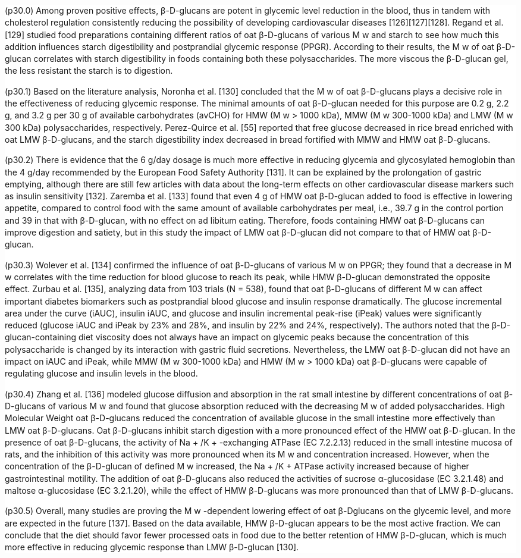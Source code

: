 (p30.0) Among proven positive effects, β-D-glucans are potent in glycemic level reduction in the blood, thus in tandem with cholesterol regulation consistently reducing the possibility of developing cardiovascular diseases [126][127][128]. Regand et al. [129] studied food preparations containing different ratios of oat β-D-glucans of various M w and starch to see how much this addition influences starch digestibility and postprandial glycemic response (PPGR). According to their results, the M w of oat β-D-glucan correlates with starch digestibility in foods containing both these polysaccharides. The more viscous the β-D-glucan gel, the less resistant the starch is to digestion.

(p30.1) Based on the literature analysis, Noronha et al. [130] concluded that the M w of oat β-D-glucans plays a decisive role in the effectiveness of reducing glycemic response. The minimal amounts of oat β-D-glucan needed for this purpose are 0.2 g, 2.2 g, and 3.2 g per 30 g of available carbohydrates (avCHO) for HMW (M w > 1000 kDa), MMW (M w 300-1000 kDa) and LMW (M w 300 kDa) polysaccharides, respectively. Perez-Quirce et al. [55] reported that free glucose decreased in rice bread enriched with oat LMW β-D-glucans, and the starch digestibility index decreased in bread fortified with MMW and HMW oat β-D-glucans.

(p30.2) There is evidence that the 6 g/day dosage is much more effective in reducing glycemia and glycosylated hemoglobin than the 4 g/day recommended by the European Food Safety Authority [131]. It can be explained by the prolongation of gastric emptying, although there are still few articles with data about the long-term effects on other cardiovascular disease markers such as insulin sensitivity [132]. Zaremba et al. [133] found that even 4 g of HMW oat β-D-glucan added to food is effective in lowering appetite, compared to control food with the same amount of available carbohydrates per meal, i.e., 39.7 g in the control portion and 39 in that with β-D-glucan, with no effect on ad libitum eating. Therefore, foods containing HMW oat β-D-glucans can improve digestion and satiety, but in this study the impact of LMW oat β-D-glucan did not compare to that of HMW oat β-D-glucan.

(p30.3) Wolever et al. [134] confirmed the influence of oat β-D-glucans of various M w on PPGR; they found that a decrease in M w correlates with the time reduction for blood glucose to reach its peak, while HMW β-D-glucan demonstrated the opposite effect. Zurbau et al. [135], analyzing data from 103 trials (N = 538), found that oat β-D-glucans of different M w can affect important diabetes biomarkers such as postprandial blood glucose and insulin response dramatically. The glucose incremental area under the curve (iAUC), insulin iAUC, and glucose and insulin incremental peak-rise (iPeak) values were significantly reduced (glucose iAUC and iPeak by 23% and 28%, and insulin by 22% and 24%, respectively). The authors noted that the β-D-glucan-containing diet viscosity does not always have an impact on glycemic peaks because the concentration of this polysaccharide is changed by its interaction with gastric fluid secretions. Nevertheless, the LMW oat β-D-glucan did not have an impact on iAUC and iPeak, while MMW (M w 300-1000 kDa) and HMW (M w > 1000 kDa) oat β-D-glucans were capable of regulating glucose and insulin levels in the blood.

(p30.4) Zhang et al. [136] modeled glucose diffusion and absorption in the rat small intestine by different concentrations of oat β-D-glucans of various M w and found that glucose absorption reduced with the decreasing M w of added polysaccharides. High Molecular Weight oat β-D-glucans reduced the concentration of available glucose in the small intestine more effectively than LMW oat β-D-glucans. Oat β-D-glucans inhibit starch digestion with a more pronounced effect of the HMW oat β-D-glucan. In the presence of oat β-D-glucans, the activity of Na + /K + -exchanging ATPase (EC 7.2.2.13) reduced in the small intestine mucosa of rats, and the inhibition of this activity was more pronounced when its M w and concentration increased. However, when the concentration of the β-D-glucan of defined M w increased, the Na + /K + ATPase activity increased because of higher gastrointestinal motility. The addition of oat β-D-glucans also reduced the activities of sucrose α-glucosidase (EC 3.2.1.48) and maltose α-glucosidase (EC 3.2.1.20), while the effect of HMW β-D-glucans was more pronounced than that of LMW β-D-glucans.

(p30.5) Overall, many studies are proving the M w -dependent lowering effect of oat β-Dglucans on the glycemic level, and more are expected in the future [137]. Based on the data available, HMW β-D-glucan appears to be the most active fraction. We can conclude that the diet should favor fewer processed oats in food due to the better retention of HMW β-D-glucan, which is much more effective in reducing glycemic response than LMW β-D-glucan [130].
